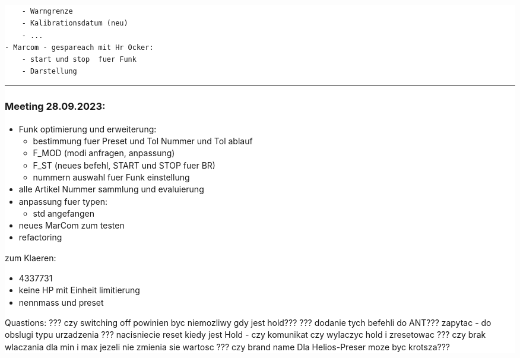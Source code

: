 		- Warngrenze
		- Kalibrationsdatum (neu)
		- ...
	- Marcom - gespareach mit Hr Ocker:
		- start und stop  fuer Funk
		- Darstellung


---

### Meeting 28.09.2023:
- Funk optimierung und erweiterung:
	- bestimmung fuer Preset und Tol Nummer und Tol ablauf
	- F_MOD (modi anfragen, anpassung)
	- F_ST (neues befehl, START und STOP fuer BR)
	- nummern auswahl fuer Funk einstellung
- alle Artikel Nummer sammlung und evaluierung
- anpassung fuer typen:
	- std angefangen
- neues MarCom zum testen
- refactoring

zum Klaeren:
- 4337731
- keine HP mit Einheit limitierung
- nennmass und preset



Quastions:
??? czy switching off powinien byc niemozliwy gdy jest hold???
??? dodanie tych befehli do ANT??? zapytac - do obslugi typu urzadzenia
??? nacisniecie reset kiedy jest Hold - czy komunikat czy wylaczyc hold i zresetowac
??? czy brak wlaczania dla min i max jezeli nie zmienia sie wartosc
??? czy brand name Dla Helios-Preser moze byc krotsza???